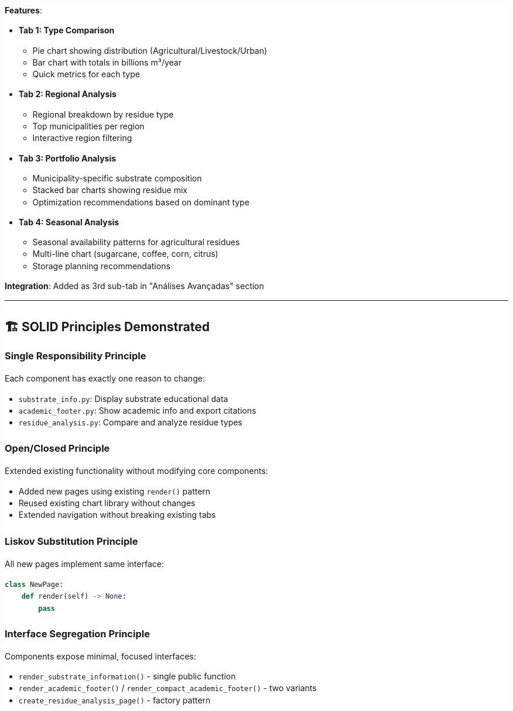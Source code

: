 **Features**:
- **Tab 1: Type Comparison**
  - Pie chart showing distribution (Agricultural/Livestock/Urban)
  - Bar chart with totals in billions m³/year
  - Quick metrics for each type

- **Tab 2: Regional Analysis**
  - Regional breakdown by residue type
  - Top municipalities per region
  - Interactive region filtering

- **Tab 3: Portfolio Analysis**
  - Municipality-specific substrate composition
  - Stacked bar charts showing residue mix
  - Optimization recommendations based on dominant type

- **Tab 4: Seasonal Analysis**
  - Seasonal availability patterns for agricultural residues
  - Multi-line chart (sugarcane, coffee, corn, citrus)
  - Storage planning recommendations

**Integration**: Added as 3rd sub-tab in "Análises Avançadas" section

---

## 🏗️ SOLID Principles Demonstrated

### Single Responsibility Principle
Each component has exactly one reason to change:
- `substrate_info.py`: Display substrate educational data
- `academic_footer.py`: Show academic info and export citations
- `residue_analysis.py`: Compare and analyze residue types

### Open/Closed Principle
Extended existing functionality without modifying core components:
- Added new pages using existing `render()` pattern
- Reused existing chart library without changes
- Extended navigation without breaking existing tabs

### Liskov Substitution Principle
All new pages implement same interface:
```python
class NewPage:
    def render(self) -> None:
        pass
```

### Interface Segregation Principle
Components expose minimal, focused interfaces:
- `render_substrate_information()` - single public function
- `render_academic_footer()` / `render_compact_academic_footer()` - two variants
- `create_residue_analysis_page()` - factory pattern
